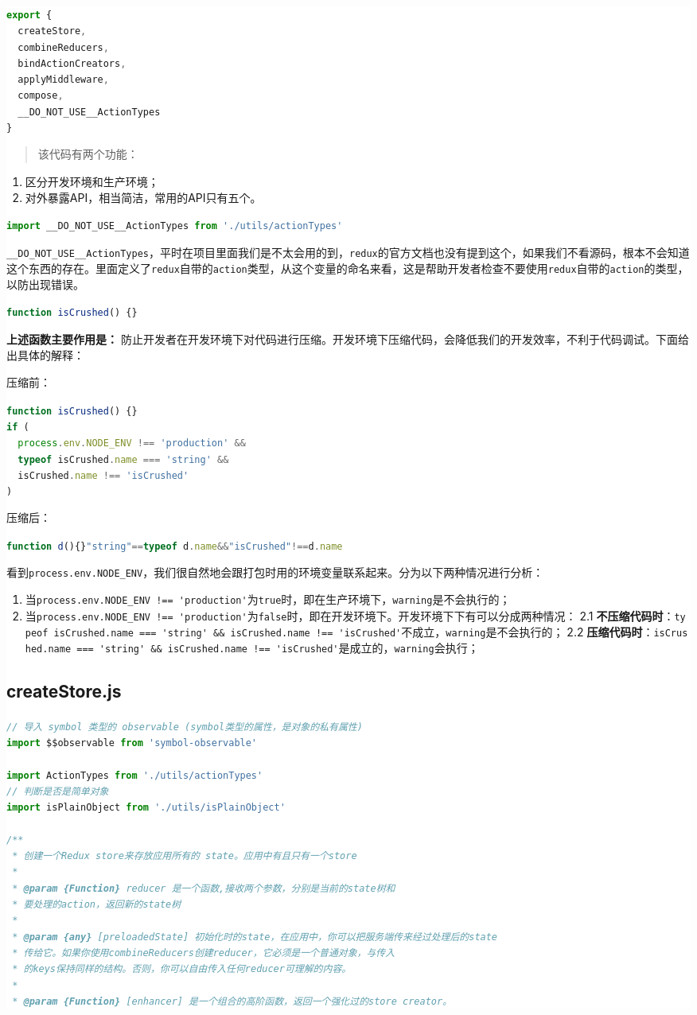 ```js
export {
  createStore,
  combineReducers,
  bindActionCreators,
  applyMiddleware,
  compose,
  __DO_NOT_USE__ActionTypes
}
```
>该代码有两个功能：

1. 区分开发环境和生产环境；
2. 对外暴露API，相当简洁，常用的API只有五个。

```js
import __DO_NOT_USE__ActionTypes from './utils/actionTypes'
```
`__DO_NOT_USE__ActionTypes`，平时在项目里面我们是不太会用的到，`redux`的官方文档也没有提到这个，如果我们不看源码，根本不会知道这个东西的存在。里面定义了`redux`自带的`action`类型，从这个变量的命名来看，这是帮助开发者检查不要使用`redux`自带的`action`的类型，以防出现错误。

```js
function isCrushed() {}
```
**上述函数主要作用是：** 防止开发者在开发环境下对代码进行压缩。开发环境下压缩代码，会降低我们的开发效率，不利于代码调试。下面给出具体的解释：

压缩前：
```js
function isCrushed() {}
if (
  process.env.NODE_ENV !== 'production' &&
  typeof isCrushed.name === 'string' &&
  isCrushed.name !== 'isCrushed'
)
```
压缩后：
```js
function d(){}"string"==typeof d.name&&"isCrushed"!==d.name
```
看到`process.env.NODE_ENV`，我们很自然地会跟打包时用的环境变量联系起来。分为以下两种情况进行分析：

1. 当`process.env.NODE_ENV !== 'production'`为`true`时，即在生产环境下，`warning`是不会执行的；
2. 当`process.env.NODE_ENV !== 'production'`为`false`时，即在开发环境下。开发环境下下有可以分成两种情况：
    2.1 **不压缩代码时**：`typeof isCrushed.name === 'string' && isCrushed.name !== 'isCrushed'`不成立，`warning`是不会执行的；
    2.2 **压缩代码时**：`isCrushed.name === 'string' && isCrushed.name !== 'isCrushed'`是成立的，`warning`会执行；

## createStore.js
```js
// 导入 symbol 类型的 observable (symbol类型的属性，是对象的私有属性)
import $$observable from 'symbol-observable'

import ActionTypes from './utils/actionTypes'
// 判断是否是简单对象
import isPlainObject from './utils/isPlainObject'

/**
 * 创建一个Redux store来存放应用所有的 state。应用中有且只有一个store
 *
 * @param {Function} reducer 是一个函数,接收两个参数，分别是当前的state树和
 * 要处理的action，返回新的state树
 *
 * @param {any} [preloadedState] 初始化时的state，在应用中，你可以把服务端传来经过处理后的state
 * 传给它。如果你使用combineReducers创建reducer，它必须是一个普通对象，与传入
 * 的keys保持同样的结构。否则，你可以自由传入任何reducer可理解的内容。
 *
 * @param {Function} [enhancer] 是一个组合的高阶函数，返回一个强化过的store creator。
```
